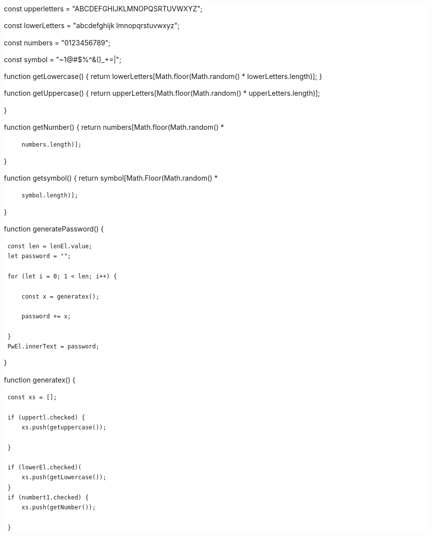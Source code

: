 const upperletters = "ABCDEFGHIJKLMNOPQSRTUVWXYZ";

 const lowerLetters = "abcdefghijk lmnopqrstuvwxyz";

 const numbers = "0123456789";

 const symbol = "~1@#$%^&()_+=|";

 function getLowercase() {
     return lowerLetters[Math.floor(Math.random() *
         lowerLetters.length)];
 }

 function getUppercase() {
     return upperLetters[Math.floor(Math.random() *
         upperLetters.length)];

 }

 function getNumber() {
     return numbers[Math.floor(Math.random() *

         numbers.length)];
 }

 function getsymbol() {
     return symbol[Math.Floor(Math.random() *

         symbol.length)];
 }

 function generatePassword() {

     const len = lenEl.value;
     let password = "";

     for (let i = 0; 1 < len; i++) {

         const x = generatex();

         password += x;

     }
     PwEl.innerText = password;

 }

 function generatex() {

     const xs = [];

     if (uppertl.checked) {
         xs.push(getuppercase());

     }

     if (lowerEl.checked)(
         xs.push(getLowercase());
     }
     if (numbert1.checked) {
         xs.push(getNumber());

     }
